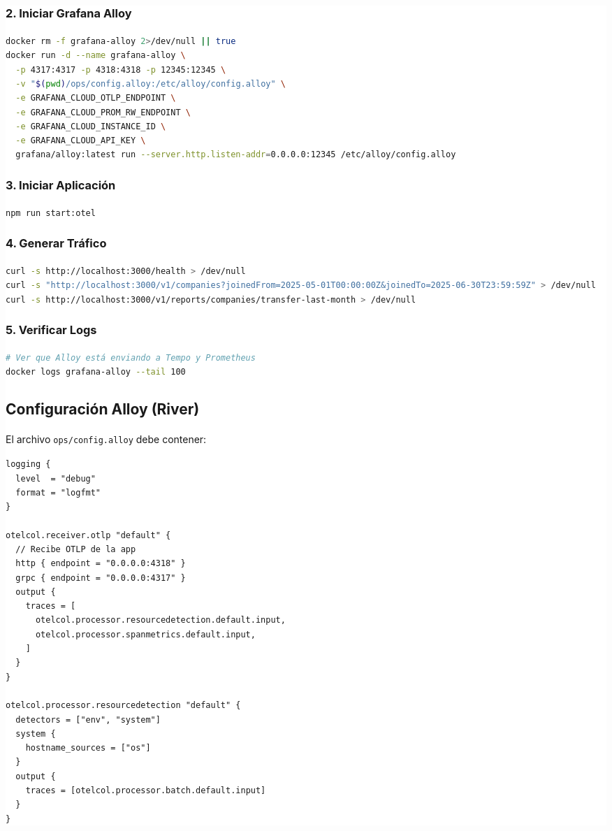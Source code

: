 ### 2. Iniciar Grafana Alloy
```bash
docker rm -f grafana-alloy 2>/dev/null || true
docker run -d --name grafana-alloy \
  -p 4317:4317 -p 4318:4318 -p 12345:12345 \
  -v "$(pwd)/ops/config.alloy:/etc/alloy/config.alloy" \
  -e GRAFANA_CLOUD_OTLP_ENDPOINT \
  -e GRAFANA_CLOUD_PROM_RW_ENDPOINT \
  -e GRAFANA_CLOUD_INSTANCE_ID \
  -e GRAFANA_CLOUD_API_KEY \
  grafana/alloy:latest run --server.http.listen-addr=0.0.0.0:12345 /etc/alloy/config.alloy
```

### 3. Iniciar Aplicación
```bash
npm run start:otel
```

### 4. Generar Tráfico
```bash
curl -s http://localhost:3000/health > /dev/null
curl -s "http://localhost:3000/v1/companies?joinedFrom=2025-05-01T00:00:00Z&joinedTo=2025-06-30T23:59:59Z" > /dev/null
curl -s http://localhost:3000/v1/reports/companies/transfer-last-month > /dev/null
```

### 5. Verificar Logs
```bash
# Ver que Alloy está enviando a Tempo y Prometheus
docker logs grafana-alloy --tail 100
```

## Configuración Alloy (River)

El archivo `ops/config.alloy` debe contener:

```river
logging {
  level  = "debug"
  format = "logfmt"
}

otelcol.receiver.otlp "default" {
  // Recibe OTLP de la app
  http { endpoint = "0.0.0.0:4318" }
  grpc { endpoint = "0.0.0.0:4317" }
  output {
    traces = [
      otelcol.processor.resourcedetection.default.input,
      otelcol.processor.spanmetrics.default.input,
    ]
  }
}

otelcol.processor.resourcedetection "default" {
  detectors = ["env", "system"]
  system {
    hostname_sources = ["os"]
  }
  output {
    traces = [otelcol.processor.batch.default.input]
  }
}

```